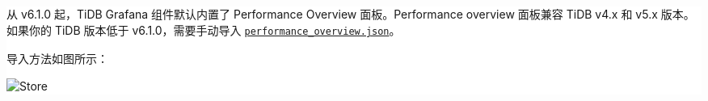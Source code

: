 从 v6.1.0 起，TiDB Grafana 组件默认内置了 Performance Overview 面板。Performance overview 面板兼容 TiDB v4.x 和 v5.x 版本。如果你的 TiDB 版本低于 v6.1.0，需要手动导入 [`performance_overview.json`](https://github.com/pingcap/tidb/blob/master/metrics/grafana/performance_overview.json)。

导入方法如图所示：

![Store](/media/performance/import_dashboard.png)

